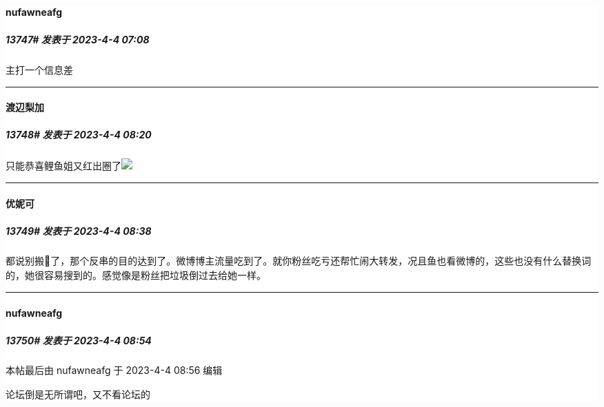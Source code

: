 ####  nufawneafg  
##### 13747#       发表于 2023-4-4 07:08

主打一个信息差


*****

####  渡辺梨加  
##### 13748#       发表于 2023-4-4 08:20

只能恭喜鲤鱼姐又红出圈了<img src="https://static.saraba1st.com/image/smiley/face2017/068.png" referrerpolicy="no-referrer">


*****

####  优妮可  
##### 13749#       发表于 2023-4-4 08:38

都说别搬💩了，那个反串的目的达到了。微博博主流量吃到了。就你粉丝吃亏还帮忙闹大转发，况且鱼也看微博的，这些也没有什么替换词的，她很容易搜到的。感觉像是粉丝把垃圾倒过去给她一样。


*****

####  nufawneafg  
##### 13750#       发表于 2023-4-4 08:54

 本帖最后由 nufawneafg 于 2023-4-4 08:56 编辑 

论坛倒是无所谓吧，又不看论坛的
